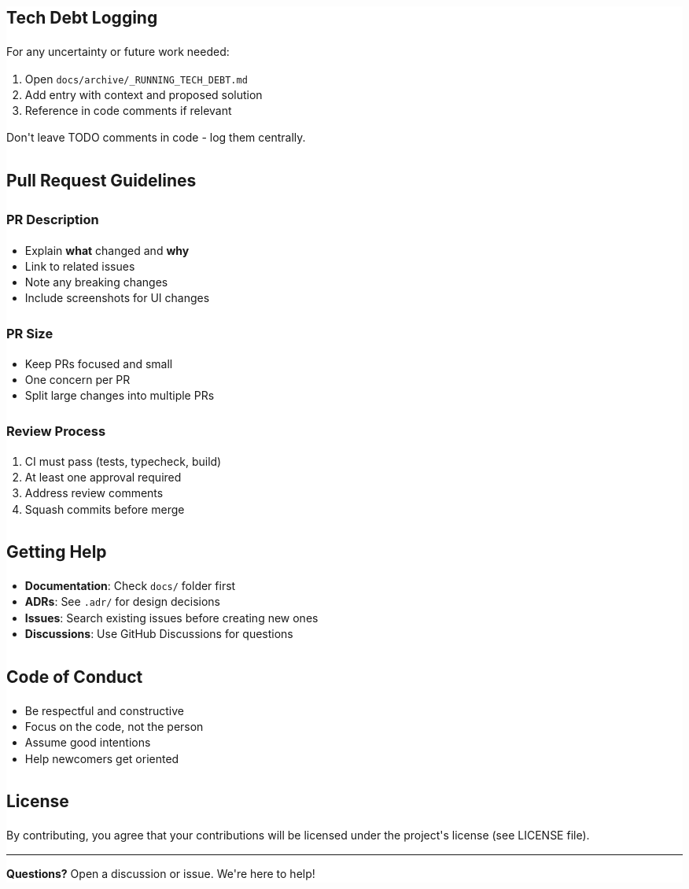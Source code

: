 ## Tech Debt Logging

For any uncertainty or future work needed:

1. Open `docs/archive/_RUNNING_TECH_DEBT.md`
2. Add entry with context and proposed solution
3. Reference in code comments if relevant

Don't leave TODO comments in code - log them centrally.

## Pull Request Guidelines

### PR Description
- Explain **what** changed and **why**
- Link to related issues
- Note any breaking changes
- Include screenshots for UI changes

### PR Size
- Keep PRs focused and small
- One concern per PR
- Split large changes into multiple PRs

### Review Process
1. CI must pass (tests, typecheck, build)
2. At least one approval required
3. Address review comments
4. Squash commits before merge

## Getting Help

- **Documentation**: Check `docs/` folder first
- **ADRs**: See `.adr/` for design decisions
- **Issues**: Search existing issues before creating new ones
- **Discussions**: Use GitHub Discussions for questions

## Code of Conduct

- Be respectful and constructive
- Focus on the code, not the person
- Assume good intentions
- Help newcomers get oriented

## License

By contributing, you agree that your contributions will be licensed under the project's license (see LICENSE file).

---

**Questions?** Open a discussion or issue. We're here to help!
